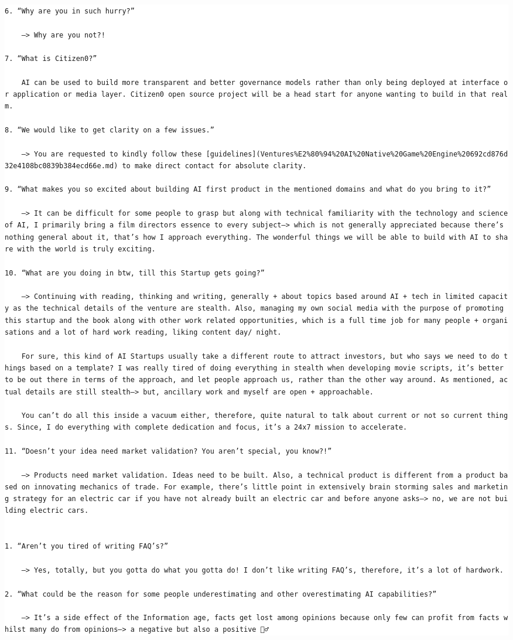     6. “Why are you in such hurry?”
        
        —> Why are you not?!
        
    7. “What is Citizen0?”
        
        AI can be used to build more transparent and better governance models rather than only being deployed at interface or application or media layer. Citizen0 open source project will be a head start for anyone wanting to build in that realm.
        
    8. “We would like to get clarity on a few issues.”
        
        —> You are requested to kindly follow these [guidelines](Ventures%E2%80%94%20AI%20Native%20Game%20Engine%20692cd876d32e4108bc0839b384ecd66e.md) to make direct contact for absolute clarity.
        
    9. “What makes you so excited about building AI first product in the mentioned domains and what do you bring to it?”
        
        —> It can be difficult for some people to grasp but along with technical familiarity with the technology and science of AI, I primarily bring a film directors essence to every subject—> which is not generally appreciated because there’s nothing general about it, that’s how I approach everything. The wonderful things we will be able to build with AI to share with the world is truly exciting.
        
    10. “What are you doing in btw, till this Startup gets going?”
        
        —> Continuing with reading, thinking and writing, generally + about topics based around AI + tech in limited capacity as the technical details of the venture are stealth. Also, managing my own social media with the purpose of promoting this startup and the book along with other work related opportunities, which is a full time job for many people + organisations and a lot of hard work reading, liking content day/ night. 
        
        For sure, this kind of AI Startups usually take a different route to attract investors, but who says we need to do things based on a template? I was really tired of doing everything in stealth when developing movie scripts, it’s better to be out there in terms of the approach, and let people approach us, rather than the other way around. As mentioned, actual details are still stealth—> but, ancillary work and myself are open + approachable.
        
        You can’t do all this inside a vacuum either, therefore, quite natural to talk about current or not so current things. Since, I do everything with complete dedication and focus, it’s a 24x7 mission to accelerate.
        
    11. “Doesn’t your idea need market validation? You aren’t special, you know?!”
        
        —> Products need market validation. Ideas need to be built. Also, a technical product is different from a product based on innovating mechanics of trade. For example, there’s little point in extensively brain storming sales and marketing strategy for an electric car if you have not already built an electric car and before anyone asks—> no, we are not building electric cars.
        
    
    1. “Aren’t you tired of writing FAQ’s?”
        
        —> Yes, totally, but you gotta do what you gotta do! I don’t like writing FAQ’s, therefore, it’s a lot of hardwork.
        
    2. “What could be the reason for some people underestimating and other overestimating AI capabilities?”
        
        —> It’s a side effect of the Information age, facts get lost among opinions because only few can profit from facts whilst many do from opinions—> a negative but also a positive 🤷‍♂️
        